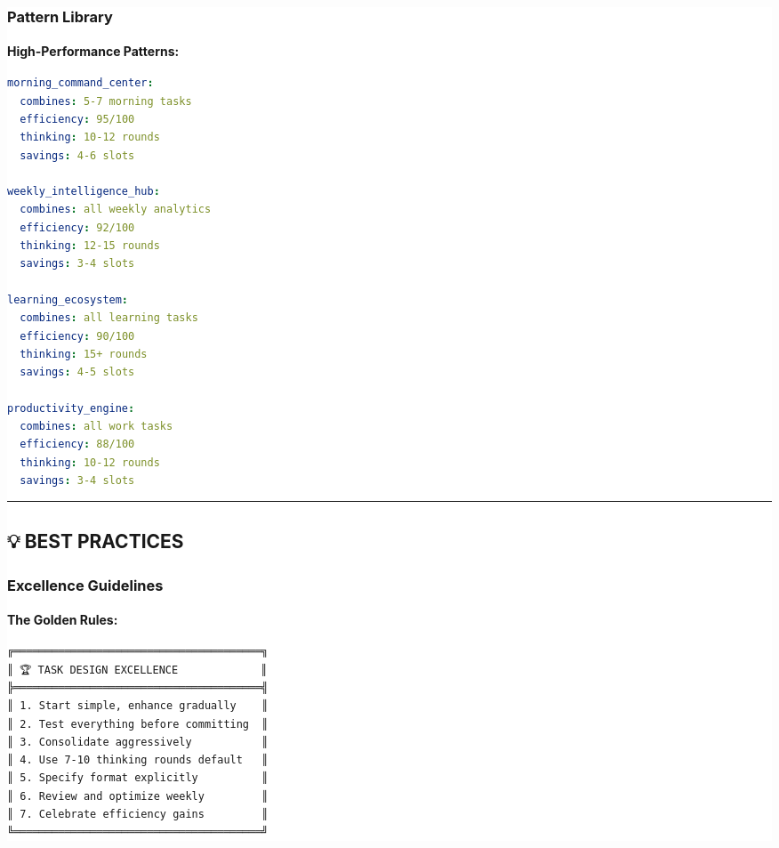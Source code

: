 
### Pattern Library 

**High-Performance Patterns:**

```yaml
morning_command_center:
  combines: 5-7 morning tasks
  efficiency: 95/100
  thinking: 10-12 rounds
  savings: 4-6 slots
  
weekly_intelligence_hub:
  combines: all weekly analytics
  efficiency: 92/100
  thinking: 12-15 rounds
  savings: 3-4 slots
  
learning_ecosystem:
  combines: all learning tasks
  efficiency: 90/100
  thinking: 15+ rounds
  savings: 4-5 slots
  
productivity_engine:
  combines: all work tasks
  efficiency: 88/100
  thinking: 10-12 rounds
  savings: 3-4 slots
```

---

## 💡 BEST PRACTICES 

### Excellence Guidelines

**The Golden Rules:**

```
╔═══════════════════════════════════════╗
║ 🏆 TASK DESIGN EXCELLENCE             ║
╠═══════════════════════════════════════╣
║ 1. Start simple, enhance gradually    ║
║ 2. Test everything before committing  ║
║ 3. Consolidate aggressively           ║
║ 4. Use 7-10 thinking rounds default   ║
║ 5. Specify format explicitly          ║
║ 6. Review and optimize weekly         ║
║ 7. Celebrate efficiency gains         ║
╚═══════════════════════════════════════╝
```
